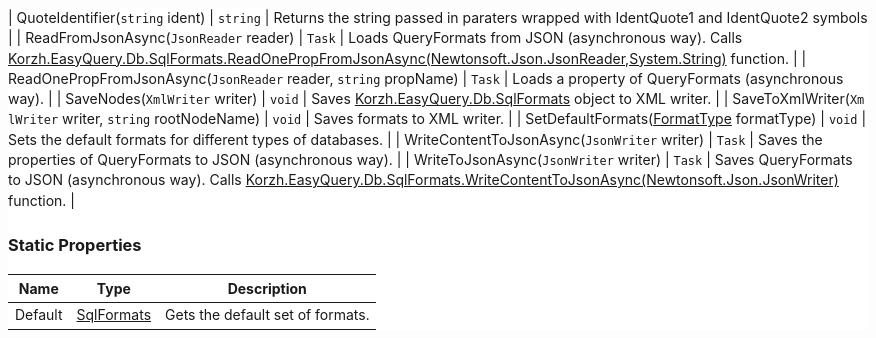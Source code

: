 | QuoteIdentifier(`string` ident) | `string` | Returns the string passed in paraters wrapped with IdentQuote1 and IdentQuote2 symbols | 
| ReadFromJsonAsync(`JsonReader` reader) | `Task` | Loads QueryFormats from JSON (asynchronous way).  Calls [Korzh.EasyQuery.Db.SqlFormats.ReadOnePropFromJsonAsync(Newtonsoft.Json.JsonReader,System.String)](///easyquery/docs/api-reference/korzh-easyquery-db/korzh-easyquery-db-namespace/sqlformats-class) function. | 
| ReadOnePropFromJsonAsync(`JsonReader` reader, `string` propName) | `Task` | Loads a property of QueryFormats (asynchronous way). | 
| SaveNodes(`XmlWriter` writer) | `void` | Saves [Korzh.EasyQuery.Db.SqlFormats](///easyquery/docs/api-reference/korzh-easyquery-db/korzh-easyquery-db-namespace/sqlformats-class) object to XML writer. | 
| SaveToXmlWriter(`XmlWriter` writer, `string` rootNodeName) | `void` | Saves formats to XML writer. | 
| SetDefaultFormats([FormatType](///easyquery/docs/api-reference/korzh-easyquery-db/korzh-easyquery-db-namespace/formattype-enum) formatType) | `void` | Sets the default formats for different types of databases. | 
| WriteContentToJsonAsync(`JsonWriter` writer) | `Task` | Saves the properties of QueryFormats to JSON (asynchronous way). | 
| WriteToJsonAsync(`JsonWriter` writer) | `Task` | Saves QueryFormats to JSON (asynchronous way).  Calls [Korzh.EasyQuery.Db.SqlFormats.WriteContentToJsonAsync(Newtonsoft.Json.JsonWriter)](///easyquery/docs/api-reference/korzh-easyquery-db/korzh-easyquery-db-namespace/sqlformats-class) function. | 


### Static Properties

| Name | Type | Description | 
| --- | --- | --- | 
| Default | [SqlFormats](///easyquery/docs/api-reference/korzh-easyquery-db/korzh-easyquery-db-namespace/sqlformats-class) | Gets the default set of formats. |
